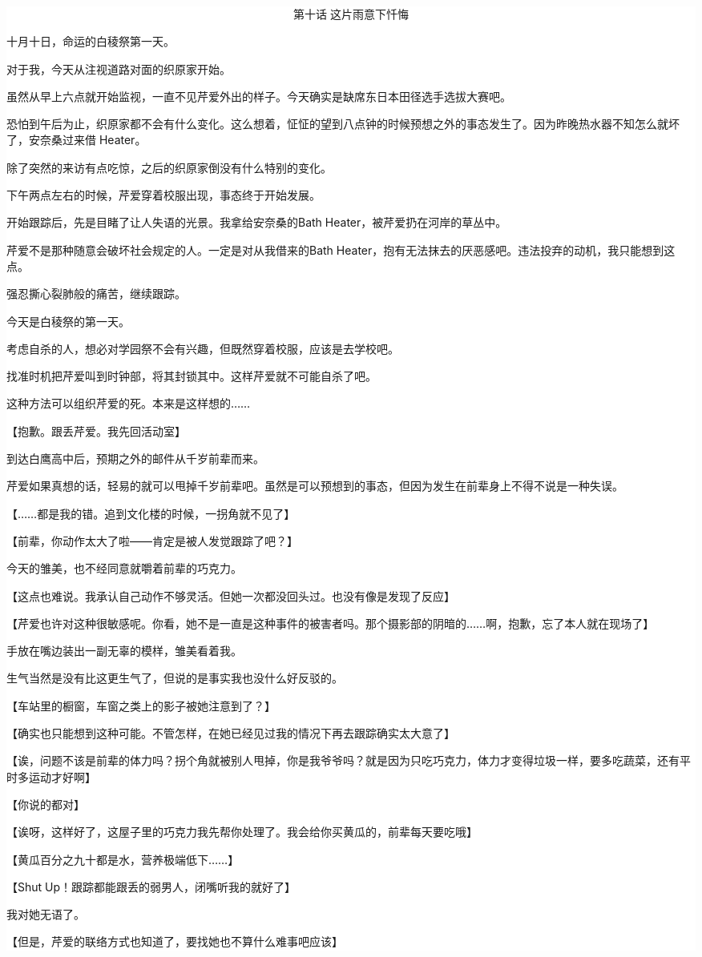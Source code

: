 <p align="center">第十话 这片雨意下忏悔</p>

十月十日，命运的白稜祭第一天。

对于我，今天从注视道路对面的织原家开始。

虽然从早上六点就开始监视，一直不见芹爱外出的样子。今天确实是缺席东日本田径选手选拔大赛吧。

恐怕到午后为止，织原家都不会有什么变化。这么想着，怔怔的望到八点钟的时候预想之外的事态发生了。因为昨晚热水器不知怎么就坏了，安奈桑过来借 Heater。

除了突然的来访有点吃惊，之后的织原家倒没有什么特别的变化。

下午两点左右的时候，芹爱穿着校服出现，事态终于开始发展。

开始跟踪后，先是目睹了让人失语的光景。我拿给安奈桑的Bath Heater，被芹爱扔在河岸的草丛中。

芹爱不是那种随意会破坏社会规定的人。一定是对从我借来的Bath Heater，抱有无法抹去的厌恶感吧。违法投弃的动机，我只能想到这点。

强忍撕心裂肺般的痛苦，继续跟踪。

今天是白稜祭的第一天。

考虑自杀的人，想必对学园祭不会有兴趣，但既然穿着校服，应该是去学校吧。

找准时机把芹爱叫到时钟部，将其封锁其中。这样芹爱就不可能自杀了吧。

这种方法可以组织芹爱的死。本来是这样想的……

【抱歉。跟丢芹爱。我先回活动室】

到达白鹰高中后，预期之外的邮件从千岁前辈而来。

芹爱如果真想的话，轻易的就可以甩掉千岁前辈吧。虽然是可以预想到的事态，但因为发生在前辈身上不得不说是一种失误。

【……都是我的错。追到文化楼的时候，一拐角就不见了】

【前辈，你动作太大了啦——肯定是被人发觉跟踪了吧？】

今天的雏美，也不经同意就嚼着前辈的巧克力。

【这点也难说。我承认自己动作不够灵活。但她一次都没回头过。也没有像是发现了反应】

【芹爱也许对这种很敏感呢。你看，她不是一直是这种事件的被害者吗。那个摄影部的阴暗的……啊，抱歉，忘了本人就在现场了】

手放在嘴边装出一副无辜的模样，雏美看着我。

生气当然是没有比这更生气了，但说的是事实我也没什么好反驳的。

【车站里的橱窗，车窗之类上的影子被她注意到了？】

【确实也只能想到这种可能。不管怎样，在她已经见过我的情况下再去跟踪确实太大意了】

【诶，问题不该是前辈的体力吗？拐个角就被别人甩掉，你是我爷爷吗？就是因为只吃巧克力，体力才变得垃圾一样，要多吃蔬菜，还有平时多运动才好啊】

【你说的都对】

【诶呀，这样好了，这屋子里的巧克力我先帮你处理了。我会给你买黄瓜的，前辈每天要吃哦】

【黄瓜百分之九十都是水，营养极端低下……】

【Shut Up！跟踪都能跟丢的弱男人，闭嘴听我的就好了】

我对她无语了。

【但是，芹爱的联络方式也知道了，要找她也不算什么难事吧应该】
